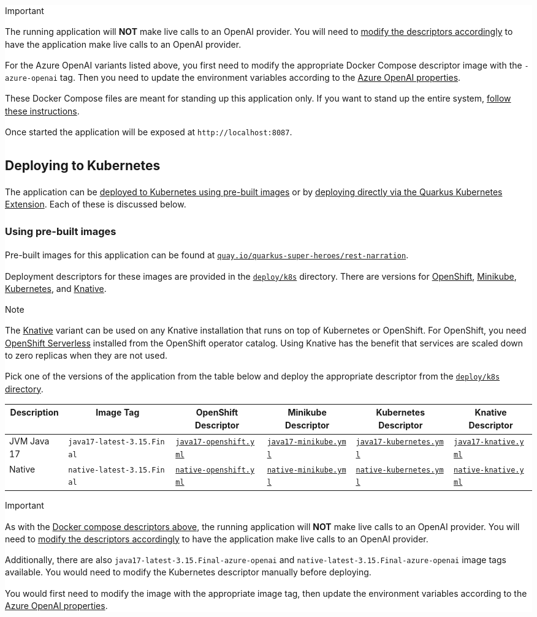 > [!IMPORTANT]
> The running application will **NOT** make live calls to an OpenAI provider. You will need to [modify the descriptors accordingly](#making-live-calls-to-openai-providers) to have the application make live calls to an OpenAI provider.
> 
> For the Azure OpenAI variants listed above, you first need to modify the appropriate Docker Compose descriptor image with the `-azure-openai` tag. Then you need to update the environment variables according to the [Azure OpenAI properties](#azure-openai-properties).

These Docker Compose files are meant for standing up this application only. If you want to stand up the entire system, [follow these instructions](../README.md#running-locally-via-docker-compose).

Once started the application will be exposed at `http://localhost:8087`.

## Deploying to Kubernetes
The application can be [deployed to Kubernetes using pre-built images](#using-pre-built-images) or by [deploying directly via the Quarkus Kubernetes Extension](#deploying-directly-via-kubernetes-extensions). Each of these is discussed below.

### Using pre-built images
Pre-built images for this application can be found at [`quay.io/quarkus-super-heroes/rest-narration`](https://quay.io/repository/quarkus-super-heroes/rest-narration?tab=tags).

Deployment descriptors for these images are provided in the [`deploy/k8s`](deploy/k8s) directory. There are versions for [OpenShift](https://www.openshift.com), [Minikube](https://quarkus.io/guides/deploying-to-kubernetes#deploying-to-minikube), [Kubernetes](https://www.kubernetes.io), and [Knative](https://knative.dev).

> [!NOTE]
> The [Knative](https://knative.dev/docs/) variant can be used on any Knative installation that runs on top of Kubernetes or OpenShift. For OpenShift, you need [OpenShift Serverless](https://docs.openshift.com/serverless/latest/about/about-serverless.html) installed from the OpenShift operator catalog. Using Knative has the benefit that services are scaled down to zero replicas when they are not used.

Pick one of the versions of the application from the table below and deploy the appropriate descriptor from the [`deploy/k8s` directory](deploy/k8s).

| Description | Image Tag       | OpenShift Descriptor                                      | Minikube Descriptor                                     | Kubernetes Descriptor                                       | Knative Descriptor                                    |
|-------------|-----------------|-----------------------------------------------------------|---------------------------------------------------------|-------------------------------------------------------------|-------------------------------------------------------|
| JVM Java 17 | `java17-latest-3.15.Final` | [`java17-openshift.yml`](deploy/k8s/java17-openshift.yml) | [`java17-minikube.yml`](deploy/k8s/java17-minikube.yml) | [`java17-kubernetes.yml`](deploy/k8s/java17-kubernetes.yml) | [`java17-knative.yml`](deploy/k8s/java17-knative.yml) |
| Native      | `native-latest-3.15.Final` | [`native-openshift.yml`](deploy/k8s/native-openshift.yml) | [`native-minikube.yml`](deploy/k8s/native-minikube.yml) | [`native-kubernetes.yml`](deploy/k8s/native-kubernetes.yml) | [`native-knative.yml`](deploy/k8s/native-knative.yml) |

> [!IMPORTANT]
> As with the [Docker compose descriptors above](#running-locally-via-docker-compose), the running application will **NOT** make live calls to an OpenAI provider. You will need to [modify the descriptors accordingly](#making-live-calls-to-openai-providers) to have the application make live calls to an OpenAI provider.
> 
> Additionally, there are also `java17-latest-3.15.Final-azure-openai` and `native-latest-3.15.Final-azure-openai` image tags available. You would need to modify the Kubernetes descriptor manually before deploying.
> 
> You would first need to modify the image with the appropriate image tag, then update the environment variables according to the [Azure OpenAI properties](#azure-openai-properties).
